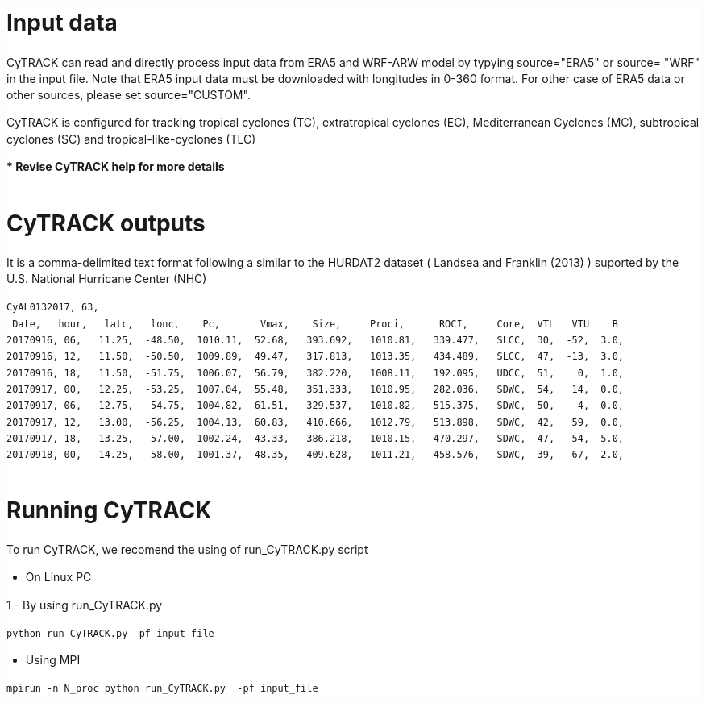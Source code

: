 
# Input data
CyTRACK can read and directly process input data from ERA5 and WRF-ARW model by typying source="ERA5" or source= "WRF" in the input file. Note that ERA5 input data must be downloaded with longitudes in 0-360 format. For other case of ERA5 data or other sources, please set source="CUSTOM". 

CyTRACK is configured for tracking tropical cyclones (TC), extratropical cyclones (EC), Mediterranean Cyclones (MC), subtropical cyclones (SC) and tropical-like-cyclones (TLC)

<b>* Revise CyTRACK help for more details</b>

# CyTRACK outputs
It is a comma-delimited text format following a similar to the HURDAT2 dataset (<a href="https://doi.org/10.1175/MWR-D-12-00254.1" target="blank"> Landsea and Franklin (2013) </a>) suported by the U.S. National Hurricane Center (NHC)
```
CyAL0132017, 63,
 Date,   hour,   latc,   lonc,    Pc,       Vmax,    Size,     Proci,      ROCI,     Core,  VTL   VTU    B
20170916, 06,   11.25,  -48.50,  1010.11,  52.68,   393.692,   1010.81,   339.477,   SLCC,  30,  -52,  3.0,
20170916, 12,   11.50,  -50.50,  1009.89,  49.47,   317.813,   1013.35,   434.489,   SLCC,  47,  -13,  3.0,
20170916, 18,   11.50,  -51.75,  1006.07,  56.79,   382.220,   1008.11,   192.095,   UDCC,  51,    0,  1.0,
20170917, 00,   12.25,  -53.25,  1007.04,  55.48,   351.333,   1010.95,   282.036,   SDWC,  54,   14,  0.0,
20170917, 06,   12.75,  -54.75,  1004.82,  61.51,   329.537,   1010.82,   515.375,   SDWC,  50,    4,  0.0,
20170917, 12,   13.00,  -56.25,  1004.13,  60.83,   410.666,   1012.79,   513.898,   SDWC,  42,   59,  0.0,
20170917, 18,   13.25,  -57.00,  1002.24,  43.33,   386.218,   1010.15,   470.297,   SDWC,  47,   54, -5.0,
20170918, 00,   14.25,  -58.00,  1001.37,  48.35,   409.628,   1011.21,   458.576,   SDWC,  39,   67, -2.0,
```


# Running CyTRACK

To run CyTRACK, we recomend the using of run_CyTRACK.py script

* On Linux PC
  
1 - By using run_CyTRACK.py
```
python run_CyTRACK.py -pf input_file
```
* Using MPI
```
mpirun -n N_proc python run_CyTRACK.py  -pf input_file
```
